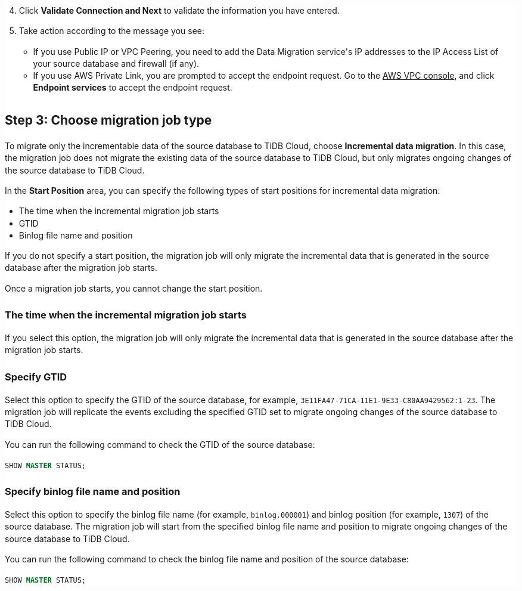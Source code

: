 4. Click **Validate Connection and Next** to validate the information you have entered.

5. Take action according to the message you see:

    - If you use Public IP or VPC Peering, you need to add the Data Migration service's IP addresses to the IP Access List of your source database and firewall (if any).
    - If you use AWS Private Link, you are prompted to accept the endpoint request. Go to the [AWS VPC console](https://us-west-2.console.aws.amazon.com/vpc/home), and click **Endpoint services** to accept the endpoint request.

## Step 3: Choose migration job type

To migrate only the incrementable data of the source database to TiDB Cloud, choose **Incremental data migration**. In this case, the migration job does not migrate the existing data of the source database to TiDB Cloud, but only migrates ongoing changes of the source database to TiDB Cloud.

In the **Start Position** area, you can specify the following types of start positions for incremental data migration:

- The time when the incremental migration job starts
- GTID
- Binlog file name and position

If you do not specify a start position, the migration job will only migrate the incremental data that is generated in the source database after the migration job starts.

Once a migration job starts, you cannot change the start position.

### The time when the incremental migration job starts

If you select this option, the migration job will only migrate the incremental data that is generated in the source database after the migration job starts.

### Specify GTID

Select this option to specify the GTID of the source database, for example, `3E11FA47-71CA-11E1-9E33-C80AA9429562:1-23`. The migration job will replicate the events excluding the specified GTID set to migrate ongoing changes of the source database to TiDB Cloud.

You can run the following command to check the GTID of the source database:

```sql
SHOW MASTER STATUS;
```

### Specify binlog file name and position

Select this option to specify the binlog file name (for example, `binlog.000001`) and binlog position (for example, `1307`) of the source database. The migration job will start from the specified binlog file name and position to migrate ongoing changes of the source database to TiDB Cloud.

You can run the following command to check the binlog file name and position of the source database:

```sql
SHOW MASTER STATUS;
```
